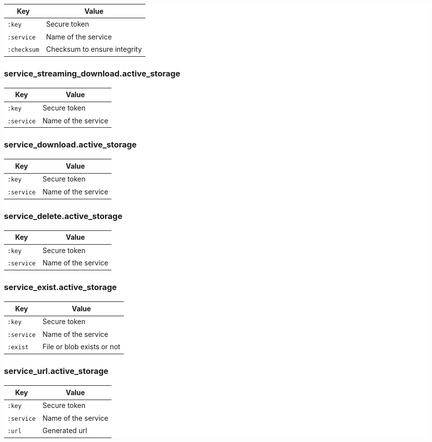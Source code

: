 | Key          | Value                        |
| ------------ | ---------------------------- |
| `:key`       | Secure token                 |
| `:service`   | Name of the service          |
| `:checksum`  | Checksum to ensure integrity |

### service_streaming_download.active_storage

| Key          | Value               |
| ------------ | ------------------- |
| `:key`       | Secure token        |
| `:service`   | Name of the service |

### service_download.active_storage

| Key          | Value               |
| ------------ | ------------------- |
| `:key`       | Secure token        |
| `:service`   | Name of the service |

### service_delete.active_storage

| Key          | Value               |
| ------------ | ------------------- |
| `:key`       | Secure token        |
| `:service`   | Name of the service |

### service_exist.active_storage

| Key          | Value                       |
| ------------ | --------------------------- |
| `:key`       | Secure token                |
| `:service`   | Name of the service         |
| `:exist`     | File or blob exists or not  |

### service_url.active_storage

| Key          | Value               |
| ------------ | ------------------- |
| `:key`       | Secure token        |
| `:service`   | Name of the service |
| `:url`       | Generated url       |
